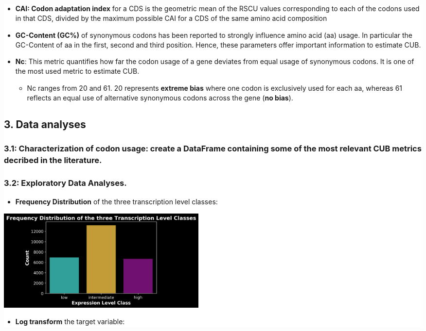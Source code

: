 
* **CAI: Codon adaptation index** for a CDS is the geometric mean of the RSCU values corresponding to each of the codons used in that CDS, divided by the maximum possible CAI for a CDS of the same amino acid composition

* **GC-Content (GC%)** of synonymous codons has been reported to strongly influence amino acid (aa) usage. In particular the GC-Content of aa in the first, second and third position. Hence, these parameters offer important information to estimate CUB.

* **Nc**: This metric quantifies how far the codon usage of a gene deviates from equal usage of synonymous codons. It is one of the most used metric to estimate CUB.

    - Nc ranges from 20 and 61. 20 represents **extreme bias** where one codon is exclusively used for each aa, whereas 61 reflects an equal use of alternative synonymous codons across the gene (**no bias**).
	
## 3. Data analyses

### 3.1: Characterization of codon usage: create a DataFrame containing some of the most relevant CUB metrics decribed in the literature.

### 3.2: Exploratory Data Analyses.

* **Frequency Distribution** of the three transcription level classes:

<img src="figures/frequency_distribution.png" width="400"/> 

* **Log transform** the target variable:
